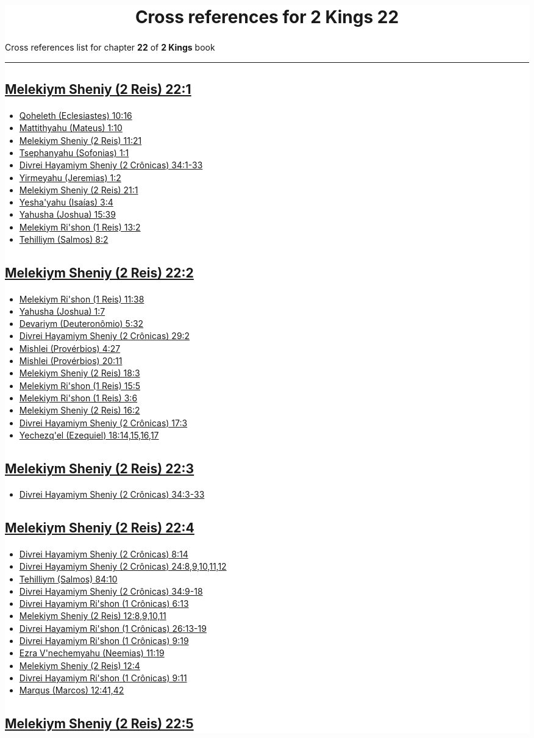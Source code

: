 <div align="center">

# Cross references for **2 Kings 22**
</div>

Cross references list for chapter **22** of **2 Kings** book

---

<h2 id="1"><a href="https://bible.ozzuu.com/pt_yah/2Ki/22#1" target="_blank">Melekiym Sheniy (2 Reis) 22:1</a></h2>

- [Qoheleth (Eclesiastes) 10:16](https://bible.ozzuu.com/pt_yah/Ecc/10#16)
- [Mattithyahu (Mateus) 1:10](https://bible.ozzuu.com/pt_yah/Mat/1#10)
- [Melekiym Sheniy (2 Reis) 11:21](https://bible.ozzuu.com/pt_yah/2Ki/11#21)
- [Tsephanyahu (Sofonias) 1:1](https://bible.ozzuu.com/pt_yah/Zep/1#1)
- [Divrei Hayamiym Sheniy (2 Crônicas) 34:1-33](https://bible.ozzuu.com/pt_yah/2Ch/34#1)
- [Yirmeyahu (Jeremias) 1:2](https://bible.ozzuu.com/pt_yah/Jer/1#2)
- [Melekiym Sheniy (2 Reis) 21:1](https://bible.ozzuu.com/pt_yah/2Ki/21#1)
- [Yesha'yahu (Isaías) 3:4](https://bible.ozzuu.com/pt_yah/Isa/3#4)
- [Yahusha (Joshua) 15:39](https://bible.ozzuu.com/pt_yah/Jos/15#39)
- [Melekiym Ri'shon (1 Reis) 13:2](https://bible.ozzuu.com/pt_yah/1Ki/13#2)
- [Tehilliym (Salmos) 8:2](https://bible.ozzuu.com/pt_yah/Psa/8#2)
<h2 id="2"><a href="https://bible.ozzuu.com/pt_yah/2Ki/22#2" target="_blank">Melekiym Sheniy (2 Reis) 22:2</a></h2>

- [Melekiym Ri'shon (1 Reis) 11:38](https://bible.ozzuu.com/pt_yah/1Ki/11#38)
- [Yahusha (Joshua) 1:7](https://bible.ozzuu.com/pt_yah/Jos/1#7)
- [Devariym (Deuteronômio) 5:32](https://bible.ozzuu.com/pt_yah/Deu/5#32)
- [Divrei Hayamiym Sheniy (2 Crônicas) 29:2](https://bible.ozzuu.com/pt_yah/2Ch/29#2)
- [Mishlei (Provérbios) 4:27](https://bible.ozzuu.com/pt_yah/Pro/4#27)
- [Mishlei (Provérbios) 20:11](https://bible.ozzuu.com/pt_yah/Pro/20#11)
- [Melekiym Sheniy (2 Reis) 18:3](https://bible.ozzuu.com/pt_yah/2Ki/18#3)
- [Melekiym Ri'shon (1 Reis) 15:5](https://bible.ozzuu.com/pt_yah/1Ki/15#5)
- [Melekiym Ri'shon (1 Reis) 3:6](https://bible.ozzuu.com/pt_yah/1Ki/3#6)
- [Melekiym Sheniy (2 Reis) 16:2](https://bible.ozzuu.com/pt_yah/2Ki/16#2)
- [Divrei Hayamiym Sheniy (2 Crônicas) 17:3](https://bible.ozzuu.com/pt_yah/2Ch/17#3)
- [Yechezq'el (Ezequiel) 18:14,15,16,17](https://bible.ozzuu.com/pt_yah/Eze/18#14)
<h2 id="3"><a href="https://bible.ozzuu.com/pt_yah/2Ki/22#3" target="_blank">Melekiym Sheniy (2 Reis) 22:3</a></h2>

- [Divrei Hayamiym Sheniy (2 Crônicas) 34:3-33](https://bible.ozzuu.com/pt_yah/2Ch/34#3)
<h2 id="4"><a href="https://bible.ozzuu.com/pt_yah/2Ki/22#4" target="_blank">Melekiym Sheniy (2 Reis) 22:4</a></h2>

- [Divrei Hayamiym Sheniy (2 Crônicas) 8:14](https://bible.ozzuu.com/pt_yah/2Ch/8#14)
- [Divrei Hayamiym Sheniy (2 Crônicas) 24:8,9,10,11,12](https://bible.ozzuu.com/pt_yah/2Ch/24#8)
- [Tehilliym (Salmos) 84:10](https://bible.ozzuu.com/pt_yah/Psa/84#10)
- [Divrei Hayamiym Sheniy (2 Crônicas) 34:9-18](https://bible.ozzuu.com/pt_yah/2Ch/34#9)
- [Divrei Hayamiym Ri'shon (1 Crônicas) 6:13](https://bible.ozzuu.com/pt_yah/1Ch/6#13)
- [Melekiym Sheniy (2 Reis) 12:8,9,10,11](https://bible.ozzuu.com/pt_yah/2Ki/12#8)
- [Divrei Hayamiym Ri'shon (1 Crônicas) 26:13-19](https://bible.ozzuu.com/pt_yah/1Ch/26#13)
- [Divrei Hayamiym Ri'shon (1 Crônicas) 9:19](https://bible.ozzuu.com/pt_yah/1Ch/9#19)
- [Ezra V'nechemyahu (Neemias) 11:19](https://bible.ozzuu.com/pt_yah/Neh/11#19)
- [Melekiym Sheniy (2 Reis) 12:4](https://bible.ozzuu.com/pt_yah/2Ki/12#4)
- [Divrei Hayamiym Ri'shon (1 Crônicas) 9:11](https://bible.ozzuu.com/pt_yah/1Ch/9#11)
- [Marqus (Marcos) 12:41,42](https://bible.ozzuu.com/pt_yah/Mar/12#41)
<h2 id="5"><a href="https://bible.ozzuu.com/pt_yah/2Ki/22#5" target="_blank">Melekiym Sheniy (2 Reis) 22:5</a></h2>
